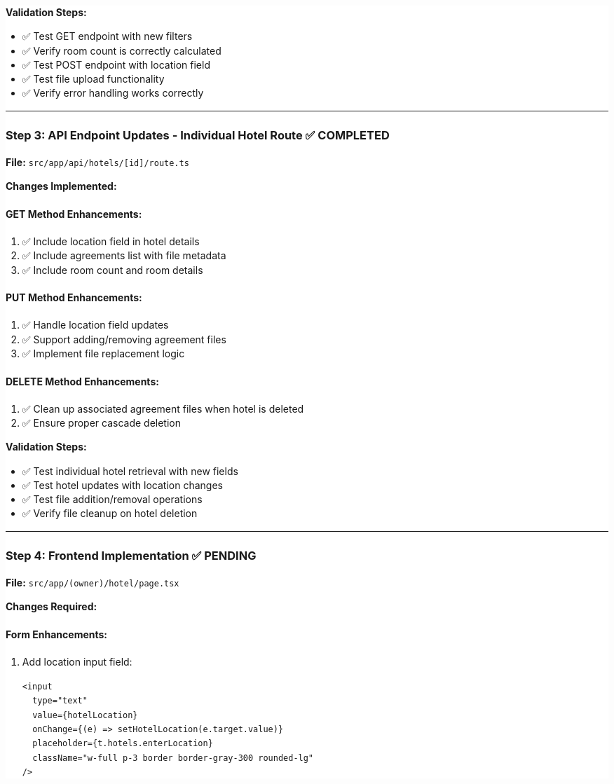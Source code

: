 **Validation Steps:**
- ✅ Test GET endpoint with new filters
- ✅ Verify room count is correctly calculated
- ✅ Test POST endpoint with location field
- ✅ Test file upload functionality
- ✅ Verify error handling works correctly

---

### Step 3: API Endpoint Updates - Individual Hotel Route ✅ COMPLETED
**File:** `src/app/api/hotels/[id]/route.ts`

**Changes Implemented:**

#### GET Method Enhancements:
1. ✅ Include location field in hotel details
2. ✅ Include agreements list with file metadata
3. ✅ Include room count and room details

#### PUT Method Enhancements:
1. ✅ Handle location field updates
2. ✅ Support adding/removing agreement files
3. ✅ Implement file replacement logic

#### DELETE Method Enhancements:
1. ✅ Clean up associated agreement files when hotel is deleted
2. ✅ Ensure proper cascade deletion

**Validation Steps:**
- ✅ Test individual hotel retrieval with new fields
- ✅ Test hotel updates with location changes
- ✅ Test file addition/removal operations
- ✅ Verify file cleanup on hotel deletion

---

### Step 4: Frontend Implementation ✅ PENDING
**File:** `src/app/(owner)/hotel/page.tsx`

**Changes Required:**

#### Form Enhancements:
1. Add location input field:
   ```tsx
   <input
     type="text"
     value={hotelLocation}
     onChange={(e) => setHotelLocation(e.target.value)}
     placeholder={t.hotels.enterLocation}
     className="w-full p-3 border border-gray-300 rounded-lg"
   />
   ```
